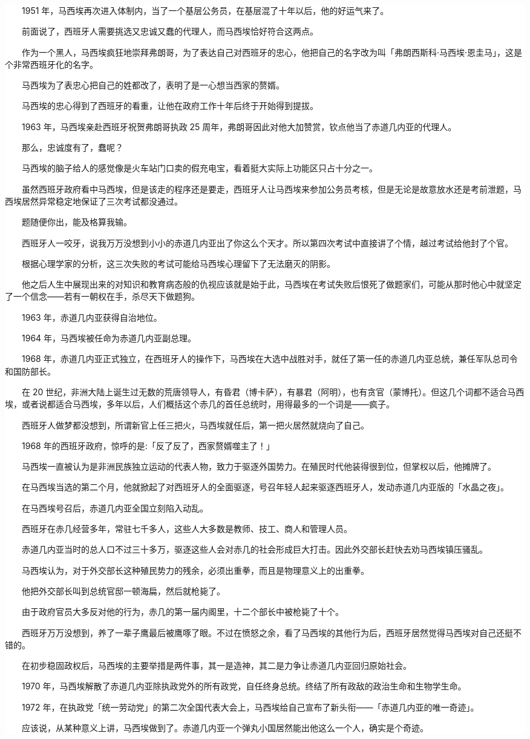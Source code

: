 &emsp;&emsp;1951 年，马西埃再次进入体制内，当了一个基层公务员，在基层混了十年以后，他的好运气来了。  
  
&emsp;&emsp;前面说了，西班牙人需要挑选又忠诚又蠢的代理人，而马西埃恰好符合这两点。  
  
&emsp;&emsp;作为一个黑人，马西埃疯狂地崇拜弗朗哥，为了表达自己对西班牙的忠心，他把自己的名字改为叫「弗朗西斯科·马西埃·恩圭马」，这是个非常西班牙化的名字。  
  
&emsp;&emsp;马西埃为了表忠心把自己的姓都改了，表明了是一心想当西家的赘婿。  
  
&emsp;&emsp;马西埃的忠心得到了西班牙的看重，让他在政府工作十年后终于开始得到提拔。  
  
&emsp;&emsp;1963 年，马西埃亲赴西班牙祝贺弗朗哥执政 25 周年，弗朗哥因此对他大加赞赏，钦点他当了赤道几内亚的代理人。  
  
&emsp;&emsp;那么，忠诚度有了，蠢呢？  
  
&emsp;&emsp;马西埃的脑子给人的感觉像是火车站门口卖的假充电宝，看着挺大实际上功能区只占十分之一。  
  
&emsp;&emsp;虽然西班牙政府看中马西埃，但是该走的程序还是要走，西班牙人让马西埃来参加公务员考核，但是无论是故意放水还是考前泄题，马西埃居然异常稳定地保证了三次考试都没通过。  
  
&emsp;&emsp;题随便你出，能及格算我输。  
  
&emsp;&emsp;西班牙人一咬牙，说我万万没想到小小的赤道几内亚出了你这么个天才。所以第四次考试中直接讲了个情，越过考试给他封了个官。  
  
&emsp;&emsp;根据心理学家的分析，这三次失败的考试可能给马西埃心理留下了无法磨灭的阴影。  
  
&emsp;&emsp;他之后人生中展现出来的对知识和教育病态般的仇视应该就是始于此，马西埃在考试失败后恨死了做题家们，可能从那时他心中就坚定了一个信念——若有一朝权在手，杀尽天下做题狗。  
  
&emsp;&emsp;1963 年，赤道几内亚获得自治地位。  
  
&emsp;&emsp;1964 年，马西埃被任命为赤道几内亚副总理。  
  
&emsp;&emsp;1968 年，赤道几内亚正式独立，在西班牙人的操作下，马西埃在大选中战胜对手，就任了第一任的赤道几内亚总统，兼任军队总司令和国防部长。  
  
&emsp;&emsp;在 20 世纪，非洲大陆上诞生过无数的荒唐领导人，有昏君（博卡萨），有暴君（阿明），也有贪官（蒙博托）。但这几个词都不适合马西埃，或者说都适合马西埃，多年以后，人们概括这个赤几的首任总统时，用得最多的一个词是——疯子。  
  
&emsp;&emsp;西班牙人做梦都没想到，所谓新官上任三把火，马西埃就任后，第一把火居然就烧向了自己。  
  
&emsp;&emsp;1968 年的西班牙政府，惊呼的是:「反了反了，西家赘婿噬主了！」  
  
&emsp;&emsp;马西埃一直被认为是非洲民族独立运动的代表人物，致力于驱逐外国势力。在殖民时代他装得很到位，但掌权以后，他摊牌了。  
  
&emsp;&emsp;在马西埃当选的第二个月，他就掀起了对西班牙人的全面驱逐，号召年轻人起来驱逐西班牙人，发动赤道几内亚版的「水晶之夜」。  
  
&emsp;&emsp;在马西埃号召后，赤道几内亚全国立刻陷入动乱。  
  
&emsp;&emsp;西班牙在赤几经营多年，常驻七千多人，这些人大多数是教师、技工、商人和管理人员。  
  
&emsp;&emsp;赤道几内亚当时的总人口不过三十多万，驱逐这些人会对赤几的社会形成巨大打击。因此外交部长赶快去劝马西埃镇压骚乱。  
  
&emsp;&emsp;马西埃认为，对于外交部长这种殖民势力的残余，必须出重拳，而且是物理意义上的出重拳。  
  
&emsp;&emsp;他把外交部长叫到总统官邸一顿海扁，然后就枪毙了。  
  
&emsp;&emsp;由于政府官员大多反对他的行为，赤几的第一届内阁里，十二个部长中被枪毙了十个。  
  
&emsp;&emsp;西班牙万万没想到，养了一辈子鹰最后被鹰啄了眼。不过在愤怒之余，看了马西埃的其他行为后，西班牙居然觉得马西埃对自己还挺不错的。  
  
&emsp;&emsp;在初步稳固政权后，马西埃的主要举措是两件事，其一是造神，其二是力争让赤道几内亚回归原始社会。  
  
&emsp;&emsp;1970 年，马西埃解散了赤道几内亚除执政党外的所有政党，自任终身总统。终结了所有政敌的政治生命和生物学生命。  
  
&emsp;&emsp;1972 年，在执政党「统一劳动党」的第二次全国代表大会上，马西埃给自己宣布了新头衔——「赤道几内亚的唯一奇迹」。  
  
&emsp;&emsp;应该说，从某种意义上讲，马西埃做到了。赤道几内亚一个弹丸小国居然能出他这么一个人，确实是个奇迹。  
  